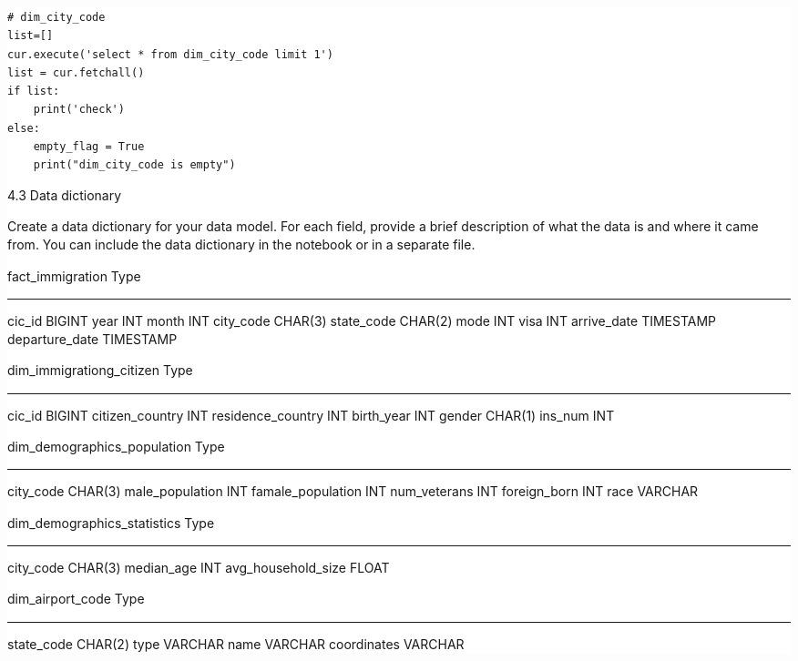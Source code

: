     # dim_city_code
    list=[]
    cur.execute('select * from dim_city_code limit 1')
    list = cur.fetchall()
    if list:
        print('check')
    else:
        empty_flag = True
        print("dim_city_code is empty")

4.3 Data dictionary

Create a data dictionary for your data model. For each field, provide a
brief description of what the data is and where it came from. You can
include the data dictionary in the notebook or in a separate file.

  fact_immigration   Type
  ------------------ -----------
  cic_id             BIGINT
  year               INT
  month              INT
  city_code          CHAR(3)
  state_code         CHAR(2)
  mode               INT
  visa               INT
  arrive_date        TIMESTAMP
  departure_date     TIMESTAMP

  dim_immigrationg_citizen   Type
  -------------------------- ---------
  cic_id                     BIGINT
  citizen_country            INT
  residence_country          INT
  birth_year                 INT
  gender                     CHAR(1)
  ins_num                    INT

  dim_demographics_population   Type
  ----------------------------- ---------
  city_code                     CHAR(3)
  male_population               INT
  famale_population             INT
  num_veterans                  INT
  foreign_born                  INT
  race                          VARCHAR

  dim_demographics_statistics   Type
  ----------------------------- ---------
  city_code                     CHAR(3)
  median_age                    INT
  avg_household_size            FLOAT

  dim_airport_code   Type
  ------------------ ---------
  state_code         CHAR(2)
  type               VARCHAR
  name               VARCHAR
  coordinates        VARCHAR
